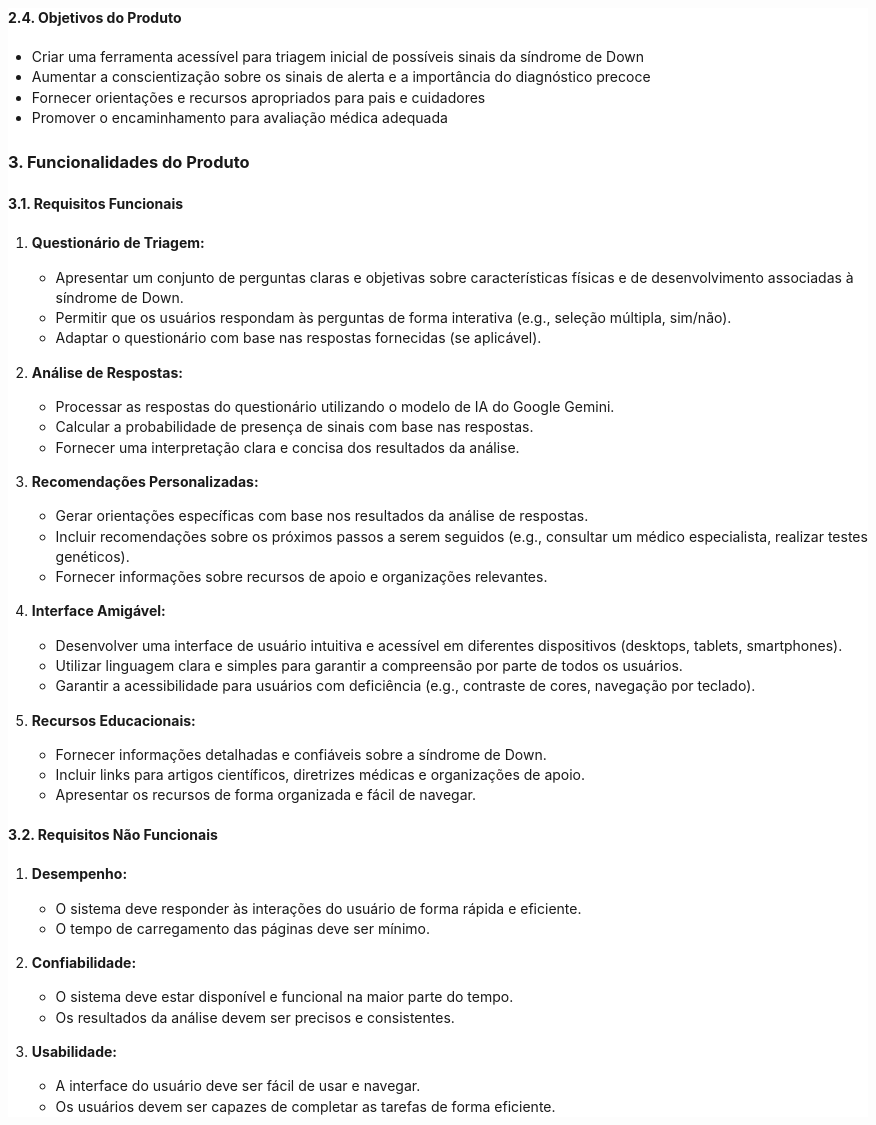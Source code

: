 #### 2.4. Objetivos do Produto

- Criar uma ferramenta acessível para triagem inicial de possíveis sinais da síndrome de Down
- Aumentar a conscientização sobre os sinais de alerta e a importância do diagnóstico precoce
- Fornecer orientações e recursos apropriados para pais e cuidadores
- Promover o encaminhamento para avaliação médica adequada

### 3.  Funcionalidades do Produto

#### 3.1. Requisitos Funcionais

1.  **Questionário de Triagem:**
    -   Apresentar um conjunto de perguntas claras e objetivas sobre características físicas e de desenvolvimento associadas à síndrome de Down.
    -   Permitir que os usuários respondam às perguntas de forma interativa (e.g., seleção múltipla, sim/não).
    -   Adaptar o questionário com base nas respostas fornecidas (se aplicável).

2.  **Análise de Respostas:**
    -   Processar as respostas do questionário utilizando o modelo de IA do Google Gemini.
    -   Calcular a probabilidade de presença de sinais com base nas respostas.
    -   Fornecer uma interpretação clara e concisa dos resultados da análise.

3.  **Recomendações Personalizadas:**
    -   Gerar orientações específicas com base nos resultados da análise de respostas.
    -   Incluir recomendações sobre os próximos passos a serem seguidos (e.g., consultar um médico especialista, realizar testes genéticos).
    -   Fornecer informações sobre recursos de apoio e organizações relevantes.

4.  **Interface Amigável:**
    -   Desenvolver uma interface de usuário intuitiva e acessível em diferentes dispositivos (desktops, tablets, smartphones).
    -   Utilizar linguagem clara e simples para garantir a compreensão por parte de todos os usuários.
    -   Garantir a acessibilidade para usuários com deficiência (e.g., contraste de cores, navegação por teclado).

5.  **Recursos Educacionais:**
    -   Fornecer informações detalhadas e confiáveis sobre a síndrome de Down.
    -   Incluir links para artigos científicos, diretrizes médicas e organizações de apoio.
    -   Apresentar os recursos de forma organizada e fácil de navegar.

#### 3.2. Requisitos Não Funcionais

1.  **Desempenho:**
    -   O sistema deve responder às interações do usuário de forma rápida e eficiente.
    -   O tempo de carregamento das páginas deve ser mínimo.

2.  **Confiabilidade:**
    -   O sistema deve estar disponível e funcional na maior parte do tempo.
    -   Os resultados da análise devem ser precisos e consistentes.

3.  **Usabilidade:**
    -   A interface do usuário deve ser fácil de usar e navegar.
    -   Os usuários devem ser capazes de completar as tarefas de forma eficiente.
